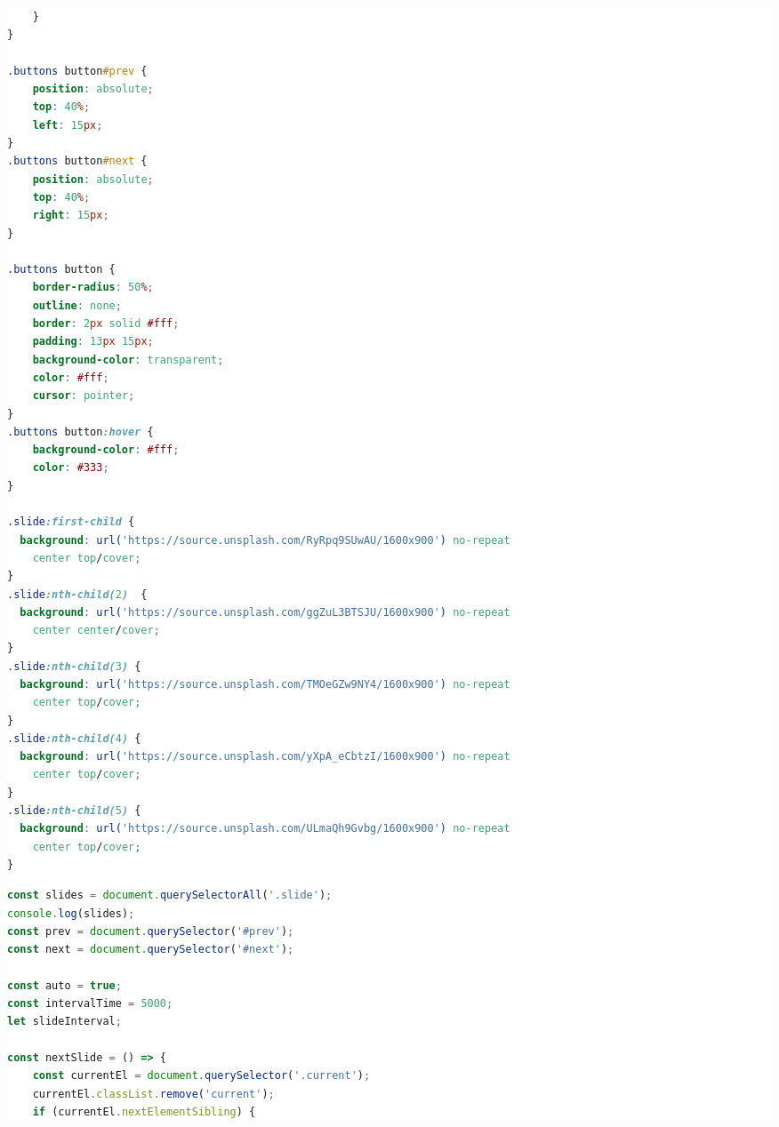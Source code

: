 ```CSS
    }
}

.buttons button#prev {
    position: absolute;
    top: 40%;
    left: 15px;
}
.buttons button#next {
    position: absolute;
    top: 40%;
    right: 15px;
}

.buttons button {
    border-radius: 50%;
    outline: none;
    border: 2px solid #fff;
    padding: 13px 15px;
    background-color: transparent;
    color: #fff;
    cursor: pointer;
}
.buttons button:hover {
    background-color: #fff;
    color: #333;
}

.slide:first-child {
  background: url('https://source.unsplash.com/RyRpq9SUwAU/1600x900') no-repeat
    center top/cover;
}
.slide:nth-child(2)  {
  background: url('https://source.unsplash.com/ggZuL3BTSJU/1600x900') no-repeat
    center center/cover;
}
.slide:nth-child(3) {
  background: url('https://source.unsplash.com/TMOeGZw9NY4/1600x900') no-repeat
    center top/cover;
}
.slide:nth-child(4) {
  background: url('https://source.unsplash.com/yXpA_eCbtzI/1600x900') no-repeat
    center top/cover;
}
.slide:nth-child(5) {
  background: url('https://source.unsplash.com/ULmaQh9Gvbg/1600x900') no-repeat
    center top/cover;
} 
```
```JavaScript
const slides = document.querySelectorAll('.slide');
console.log(slides);
const prev = document.querySelector('#prev');
const next = document.querySelector('#next');

const auto = true;
const intervalTime = 5000;
let slideInterval;

const nextSlide = () => {
    const currentEl = document.querySelector('.current');
    currentEl.classList.remove('current');
    if (currentEl.nextElementSibling) {
```